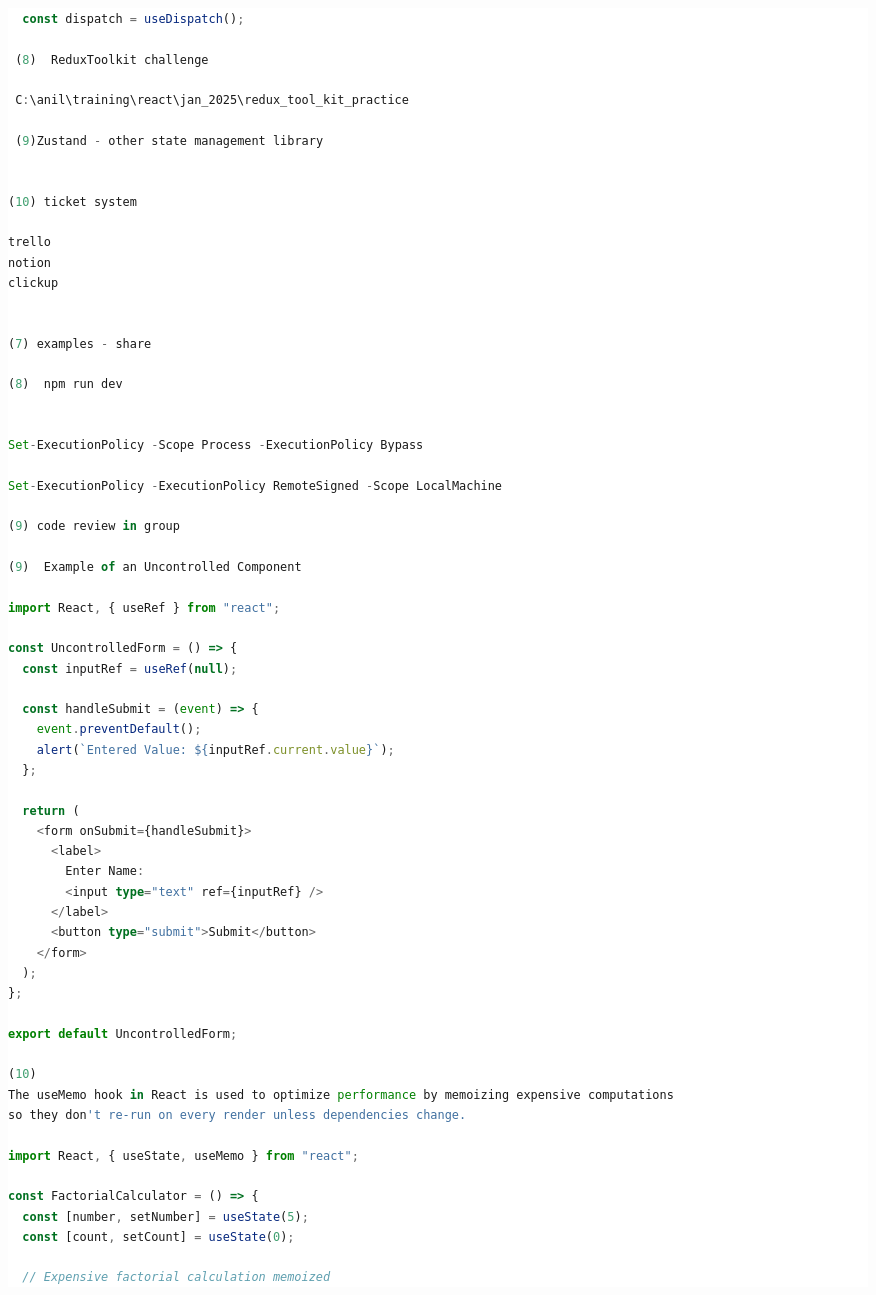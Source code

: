 ```ts
  const dispatch = useDispatch();
  
 (8)  ReduxToolkit challenge 
 
 C:\anil\training\react\jan_2025\redux_tool_kit_practice
 
 (9)Zustand - other state management library


(10) ticket system

trello
notion
clickup


(7) examples - share

(8)  npm run dev


Set-ExecutionPolicy -Scope Process -ExecutionPolicy Bypass

Set-ExecutionPolicy -ExecutionPolicy RemoteSigned -Scope LocalMachine

(9) code review in group

(9)  Example of an Uncontrolled Component

import React, { useRef } from "react";

const UncontrolledForm = () => {
  const inputRef = useRef(null);

  const handleSubmit = (event) => {
    event.preventDefault();
    alert(`Entered Value: ${inputRef.current.value}`);
  };

  return (
    <form onSubmit={handleSubmit}>
      <label>
        Enter Name:
        <input type="text" ref={inputRef} />
      </label>
      <button type="submit">Submit</button>
    </form>
  );
};

export default UncontrolledForm;

(10)
The useMemo hook in React is used to optimize performance by memoizing expensive computations 
so they don't re-run on every render unless dependencies change.

import React, { useState, useMemo } from "react";

const FactorialCalculator = () => {
  const [number, setNumber] = useState(5);
  const [count, setCount] = useState(0);

  // Expensive factorial calculation memoized
```

  [propName]: number;